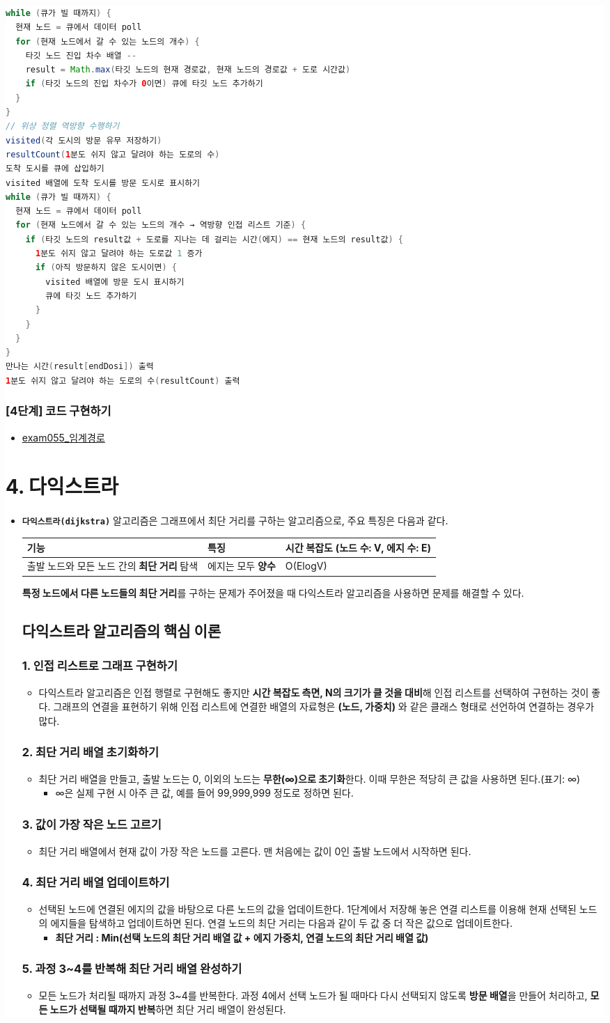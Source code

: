   ```java
  while (큐가 빌 때까지) {
    현재 노드 = 큐에서 데이터 poll
    for (현재 노드에서 갈 수 있는 노드의 개수) {
      타깃 노드 진입 차수 배열 --
      result = Math.max(타깃 노드의 현재 경로값, 현재 노드의 경로값 + 도로 시간값)
      if (타깃 노드의 진입 차수가 0이면) 큐에 타깃 노드 추가하기
    }
  }
  // 위상 정렬 역방향 수행하기
  visited(각 도시의 방문 유무 저장하기)
  resultCount(1분도 쉬지 않고 달려야 하는 도로의 수)
  도착 도시를 큐에 삽입하기
  visited 배열에 도착 도시를 방문 도시로 표시하기
  while (큐가 빌 때까지) {
    현재 노드 = 큐에서 데이터 poll
    for (현재 노드에서 갈 수 있는 노드의 개수 → 역방향 인접 리스트 기준) {
      if (타깃 노드의 result값 + 도로를 지나는 데 걸리는 시간(에지) == 현재 노드의 result값) {
        1분도 쉬지 않고 달려야 하는 도로값 1 증가
        if (아직 방문하지 않은 도시이면) {
          visited 배열에 방문 도시 표시하기
          큐에 타깃 노드 추가하기
        }
      }
    }
  }
  만나는 시간(result[endDosi]) 출력
  1분도 쉬지 않고 달려야 하는 도로의 수(resultCount) 출력
  ```
  ### [4단계] 코드 구현하기
  - [exam055_임계경로](src/book/ch08/exam055_임계경로.java)

# 4. 다익스트라
- **`다익스트라(dijkstra)`** 알고리즘은 그래프에서 최단 거리를 구하는 알고리즘으로, 주요 특징은 다음과 같다.

  |기능|특징|시간 복잡도 (노드 수: V, 에지 수: E)|
  |:---|:---|:---|
  |출발 노드와 모든 노드 간의 **최단 거리** 탐색|에지는 모두 **양수**|O(ElogV)|

  **특정 노드에서 다른 노드들의 최단 거리**를 구하는 문제가 주어졌을 때 다익스트라 알고리즘을 사용하면 문제를 해결할 수 있다.
  ## 다익스트라 알고리즘의 핵심 이론
  ### 1. 인접 리스트로 그래프 구현하기
  - 다익스트라 알고리즘은 인접 행렬로 구현해도 좋지만 **시간 복잡도 측면, N의 크기가 클 것을 대비**해 인접 리스트를 선택하여 구현하는 것이 좋다.
    그래프의 연결을 표현하기 위해 인접 리스트에 연결한 배열의 자료형은 **(노드, 가중치)** 와 같은 클래스 형태로 선언하여 연결하는 경우가 많다.
  ### 2. 최단 거리 배열 초기화하기
  - 최단 거리 배열을 만들고, 출발 노드는 0, 이외의 노드는 **무한(∞)으로 초기화**한다. 이때 무한은 적당히 큰 값을 사용하면 된다.(표기: ∞)
    - ∞은 실제 구현 시 아주 큰 값, 예를 들어 99,999,999 정도로 정하면 된다.
  ### 3. 값이 가장 작은 노드 고르기
  - 최단 거리 배열에서 현재 값이 가장 작은 노드를 고른다. 맨 처음에는 값이 0인 출발 노드에서 시작하면 된다.
  ### 4. 최단 거리 배열 업데이트하기
  - 선택된 노드에 연결된 에지의 값을 바탕으로 다른 노드의 값을 업데이트한다. 1단계에서 저장해 놓은 연결 리스트를 이용해 현재 선택된 노드의 에지들을 탐색하고
    업데이트하면 된다. 연결 노드의 최단 거리는 다음과 같이 두 값 중 더 작은 값으로 업데이트한다.
    - **최단 거리 : Min(선택 노드의 최단 거리 배열 값 + 에지 가중치, 연결 노드의 최단 거리 배열 값)**
  ### 5. 과정 3~4를 반복해 최단 거리 배열 완성하기
  - 모든 노드가 처리될 때까지 과정 3~4를 반복한다. 과정 4에서 선택 노드가 될 때마다 다시 선택되지 않도록 **방문 배열**을 만들어 처리하고,
    **모든 노드가 선택될 때까지 반복**하면 최단 거리 배열이 완성된다.
